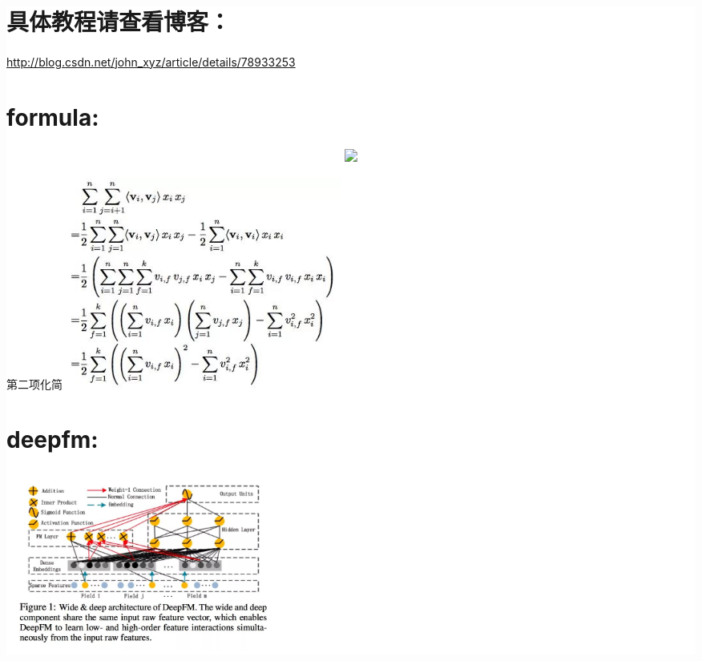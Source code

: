 # 具体教程请查看博客：
http://blog.csdn.net/john_xyz/article/details/78933253

# formula:
<p align="center">
<img width="40%" src="images/format.png" />
</p>
<p>
第二项化简
<img width="40%" src="images/reduce.jpeg" /> </p>

# deepfm:
<p> <img width="40%" src="images/deepfm.jpeg" /> </p>

